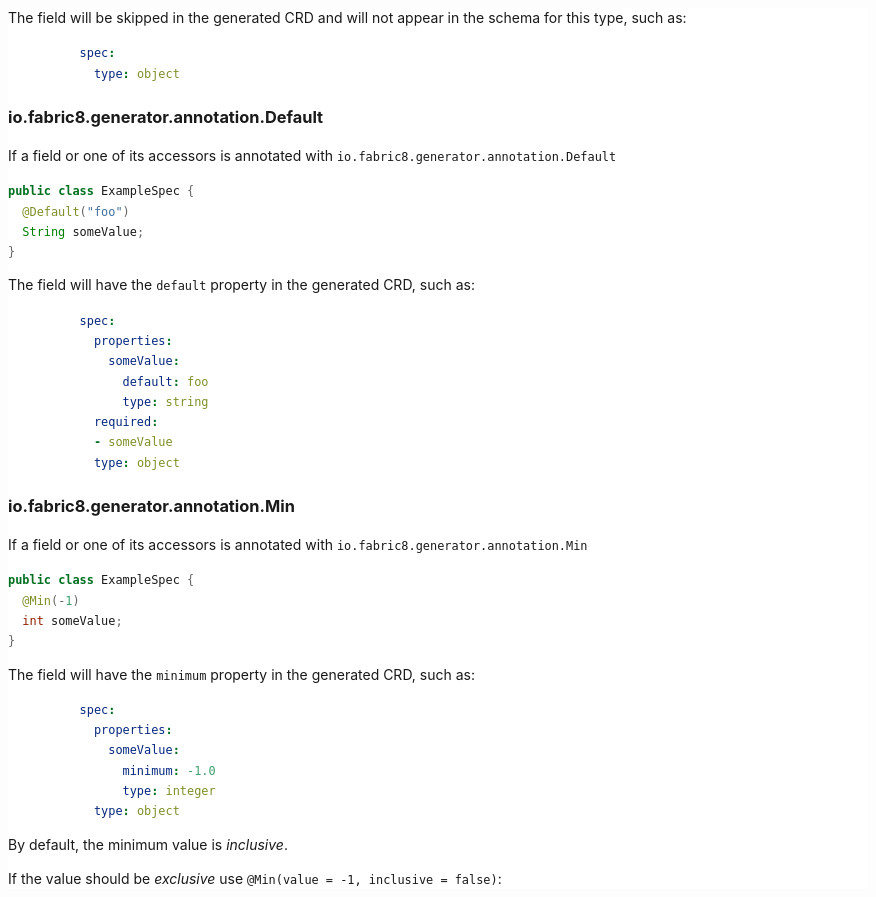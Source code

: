 The field will be skipped in the generated CRD and will not appear in the schema for this type, such as:

```yaml
          spec:
            type: object
```

### io.fabric8.generator.annotation.Default

If a field or one of its accessors is annotated with `io.fabric8.generator.annotation.Default`

```java
public class ExampleSpec {
  @Default("foo")
  String someValue;
}
```

The field will have the `default` property in the generated CRD, such as:

```yaml
          spec:
            properties:
              someValue:
                default: foo
                type: string
            required:
            - someValue
            type: object
```

### io.fabric8.generator.annotation.Min

If a field or one of its accessors is annotated with `io.fabric8.generator.annotation.Min`

```java
public class ExampleSpec {
  @Min(-1)
  int someValue;
}
```

The field will have the `minimum` property in the generated CRD, such as:

```yaml
          spec:
            properties:
              someValue:
                minimum: -1.0
                type: integer
            type: object
```

By default, the minimum value is *inclusive*.

If the value should be *exclusive* use `@Min(value = -1, inclusive = false)`:
